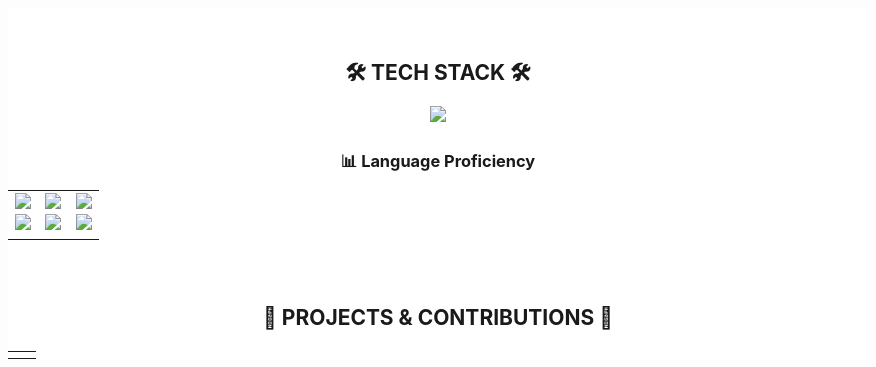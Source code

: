 </td>
</tr>
</table>

<br>

<div align="center">

## 🛠️ **TECH STACK** 🛠️

<img src="https://skillicons.dev/icons?i=python,c,cpp,mysql,git,github,vscode,linux,discord&perline=5" />

</div>

<div align="center">

### 📊 **Language Proficiency**

<table>
<tr>
<td align="center" width="33%">
<img src="https://img.shields.io/badge/Python-Beginner-3776AB?style=for-the-badge&logo=python&logoColor=white" />
<br>
<img src="https://img.shields.io/badge/Proficiency-10%25-FFD700?style=for-the-badge" />
</td>

<td align="center" width="33%">
<img src="https://img.shields.io/badge/C%2FC++-Beginner-00599C?style=for-the-badge&logo=cplusplus&logoColor=white" />
<br>
<img src="https://img.shields.io/badge/Proficiency-5%25-00599C?style=for-the-badge" />
</td>

<td align="center" width="33%">
<img src="https://img.shields.io/badge/SQL-Beginner-4479A1?style=for-the-badge&logo=mysql&logoColor=white" />
<br>
<img src="https://img.shields.io/badge/Proficiency-35%25-4479A1?style=for-the-badge" />
</td>

</tr>
</table>

</div>

<br>

<div align="center">

## 🚀 **PROJECTS & CONTRIBUTIONS** 🚀

</div>

<table align="center">
<tr>
<td width="50%">
